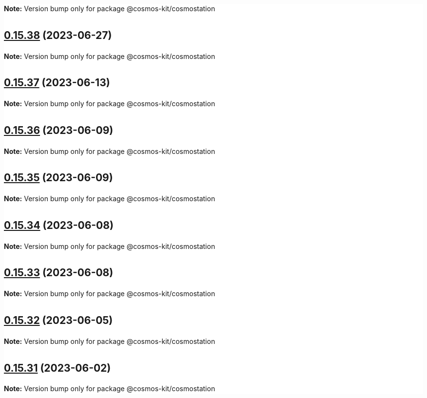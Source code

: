 **Note:** Version bump only for package @cosmos-kit/cosmostation

## [0.15.38](https://github.com/cosmology-tech/cosmos-kit/compare/@cosmos-kit/cosmostation@0.15.37...@cosmos-kit/cosmostation@0.15.38) (2023-06-27)

**Note:** Version bump only for package @cosmos-kit/cosmostation

## [0.15.37](https://github.com/cosmology-tech/cosmos-kit/compare/@cosmos-kit/cosmostation@0.15.36...@cosmos-kit/cosmostation@0.15.37) (2023-06-13)

**Note:** Version bump only for package @cosmos-kit/cosmostation

## [0.15.36](https://github.com/cosmology-tech/cosmos-kit/compare/@cosmos-kit/cosmostation@0.15.35...@cosmos-kit/cosmostation@0.15.36) (2023-06-09)

**Note:** Version bump only for package @cosmos-kit/cosmostation

## [0.15.35](https://github.com/cosmology-tech/cosmos-kit/compare/@cosmos-kit/cosmostation@0.15.34...@cosmos-kit/cosmostation@0.15.35) (2023-06-09)

**Note:** Version bump only for package @cosmos-kit/cosmostation

## [0.15.34](https://github.com/cosmology-tech/cosmos-kit/compare/@cosmos-kit/cosmostation@0.15.33...@cosmos-kit/cosmostation@0.15.34) (2023-06-08)

**Note:** Version bump only for package @cosmos-kit/cosmostation

## [0.15.33](https://github.com/cosmology-tech/cosmos-kit/compare/@cosmos-kit/cosmostation@0.15.32...@cosmos-kit/cosmostation@0.15.33) (2023-06-08)

**Note:** Version bump only for package @cosmos-kit/cosmostation

## [0.15.32](https://github.com/cosmology-tech/cosmos-kit/compare/@cosmos-kit/cosmostation@0.15.31...@cosmos-kit/cosmostation@0.15.32) (2023-06-05)

**Note:** Version bump only for package @cosmos-kit/cosmostation

## [0.15.31](https://github.com/cosmology-tech/cosmos-kit/compare/@cosmos-kit/cosmostation@0.15.30...@cosmos-kit/cosmostation@0.15.31) (2023-06-02)

**Note:** Version bump only for package @cosmos-kit/cosmostation
